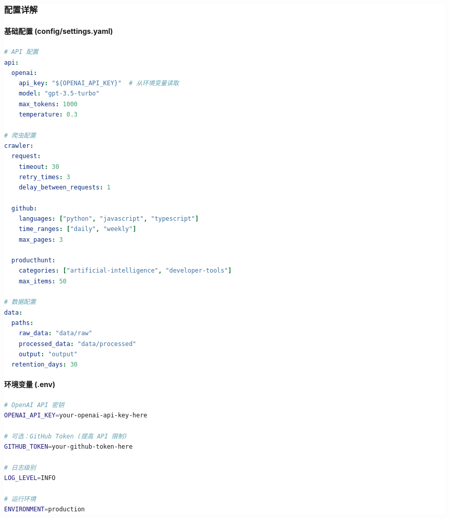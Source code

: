 ### 配置详解

#### 基础配置 (config/settings.yaml)

```yaml
# API 配置
api:
  openai:
    api_key: "${OPENAI_API_KEY}"  # 从环境变量读取
    model: "gpt-3.5-turbo"
    max_tokens: 1000
    temperature: 0.3

# 爬虫配置
crawler:
  request:
    timeout: 30
    retry_times: 3
    delay_between_requests: 1
  
  github:
    languages: ["python", "javascript", "typescript"]
    time_ranges: ["daily", "weekly"]
    max_pages: 3
  
  producthunt:
    categories: ["artificial-intelligence", "developer-tools"]
    max_items: 50

# 数据配置
data:
  paths:
    raw_data: "data/raw"
    processed_data: "data/processed"
    output: "output"
  retention_days: 30
```

#### 环境变量 (.env)

```bash
# OpenAI API 密钥
OPENAI_API_KEY=your-openai-api-key-here

# 可选：GitHub Token (提高 API 限制)
GITHUB_TOKEN=your-github-token-here

# 日志级别
LOG_LEVEL=INFO

# 运行环境
ENVIRONMENT=production
```
